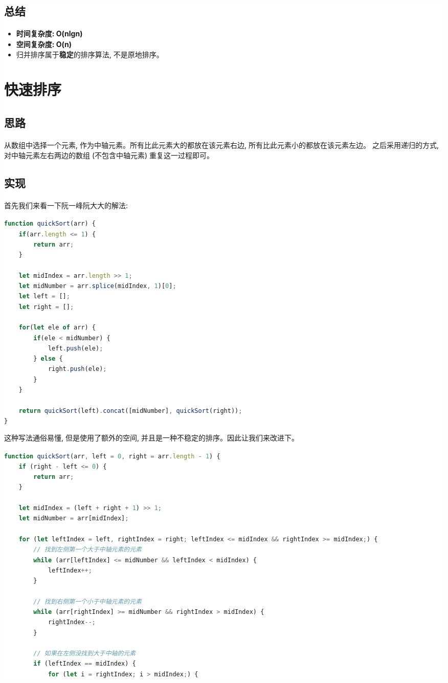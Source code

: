 ## 总结
* **时间复杂度: O(nlgn)**
* **空间复杂度: O(n)**
* 归并排序属于**稳定**的排序算法, 不是原地排序。

# 快速排序
## 思路
从数组中选择一个元素, 作为中轴元素。所有比此元素大的都放在该元素右边, 所有比此元素小的都放在该元素左边。
之后采用递归的方式, 对中轴元素左右两边的数组 (不包含中轴元素) 重复这一过程即可。

## 实现
首先我们来看一下阮一峰阮大大的解法:
```js
function quickSort(arr) {
    if(arr.length <= 1) {
        return arr;
    }

    let midIndex = arr.length >> 1;
    let midNumber = arr.splice(midIndex, 1)[0];
    let left = [];
    let right = [];

    for(let ele of arr) {
        if(ele < midNumber) {
            left.push(ele);
        } else {
            right.push(ele);
        }
    }

    return quickSort(left).concat([midNumber], quickSort(right));
}

```
这种写法通俗易懂, 但是使用了额外的空间, 并且是一种不稳定的排序。因此让我们来改进下。
```js
function quickSort(arr, left = 0, right = arr.length - 1) {
    if (right - left <= 0) {
        return arr;
    }

    let midIndex = (left + right + 1) >> 1;
    let midNumber = arr[midIndex];

    for (let leftIndex = left, rightIndex = right; leftIndex <= midIndex && rightIndex >= midIndex;) {
        // 找到左侧第一个大于中轴元素的元素
        while (arr[leftIndex] <= midNumber && leftIndex < midIndex) {
            leftIndex++;
        }

        // 找到右侧第一个小于中轴元素的元素
        while (arr[rightIndex] >= midNumber && rightIndex > midIndex) {
            rightIndex--;
        }

        // 如果在左侧没找到大于中轴的元素
        if (leftIndex == midIndex) {
            for (let i = rightIndex; i > midIndex;) {
```